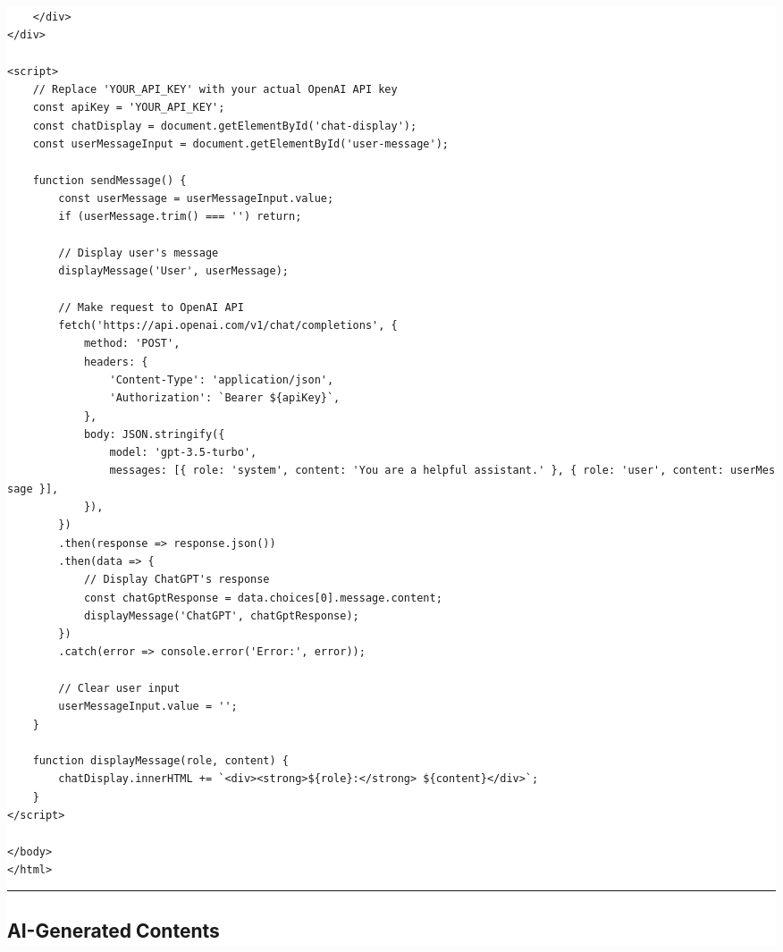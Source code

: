 ```
    </div>
</div>

<script>
    // Replace 'YOUR_API_KEY' with your actual OpenAI API key
    const apiKey = 'YOUR_API_KEY';
    const chatDisplay = document.getElementById('chat-display');
    const userMessageInput = document.getElementById('user-message');

    function sendMessage() {
        const userMessage = userMessageInput.value;
        if (userMessage.trim() === '') return;

        // Display user's message
        displayMessage('User', userMessage);

        // Make request to OpenAI API
        fetch('https://api.openai.com/v1/chat/completions', {
            method: 'POST',
            headers: {
                'Content-Type': 'application/json',
                'Authorization': `Bearer ${apiKey}`,
            },
            body: JSON.stringify({
                model: 'gpt-3.5-turbo',
                messages: [{ role: 'system', content: 'You are a helpful assistant.' }, { role: 'user', content: userMessage }],
            }),
        })
        .then(response => response.json())
        .then(data => {
            // Display ChatGPT's response
            const chatGptResponse = data.choices[0].message.content;
            displayMessage('ChatGPT', chatGptResponse);
        })
        .catch(error => console.error('Error:', error));

        // Clear user input
        userMessageInput.value = '';
    }

    function displayMessage(role, content) {
        chatDisplay.innerHTML += `<div><strong>${role}:</strong> ${content}</div>`;
    }
</script>

</body>
</html>
```

---
## AI-Generated Contents
